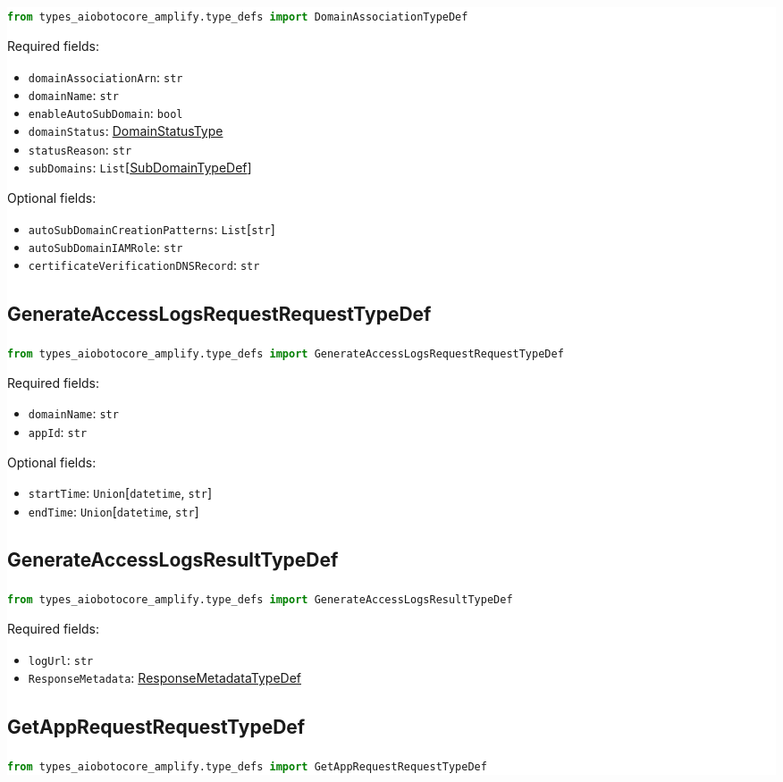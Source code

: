 ```python
from types_aiobotocore_amplify.type_defs import DomainAssociationTypeDef
```

Required fields:

- `domainAssociationArn`: `str`
- `domainName`: `str`
- `enableAutoSubDomain`: `bool`
- `domainStatus`: [DomainStatusType](./literals.md#domainstatustype)
- `statusReason`: `str`
- `subDomains`: `List`\[[SubDomainTypeDef](./type_defs.md#subdomaintypedef)\]

Optional fields:

- `autoSubDomainCreationPatterns`: `List`\[`str`\]
- `autoSubDomainIAMRole`: `str`
- `certificateVerificationDNSRecord`: `str`

<a id="generateaccesslogsrequestrequesttypedef"></a>

## GenerateAccessLogsRequestRequestTypeDef

```python
from types_aiobotocore_amplify.type_defs import GenerateAccessLogsRequestRequestTypeDef
```

Required fields:

- `domainName`: `str`
- `appId`: `str`

Optional fields:

- `startTime`: `Union`\[`datetime`, `str`\]
- `endTime`: `Union`\[`datetime`, `str`\]

<a id="generateaccesslogsresulttypedef"></a>

## GenerateAccessLogsResultTypeDef

```python
from types_aiobotocore_amplify.type_defs import GenerateAccessLogsResultTypeDef
```

Required fields:

- `logUrl`: `str`
- `ResponseMetadata`:
  [ResponseMetadataTypeDef](./type_defs.md#responsemetadatatypedef)

<a id="getapprequestrequesttypedef"></a>

## GetAppRequestRequestTypeDef

```python
from types_aiobotocore_amplify.type_defs import GetAppRequestRequestTypeDef
```
